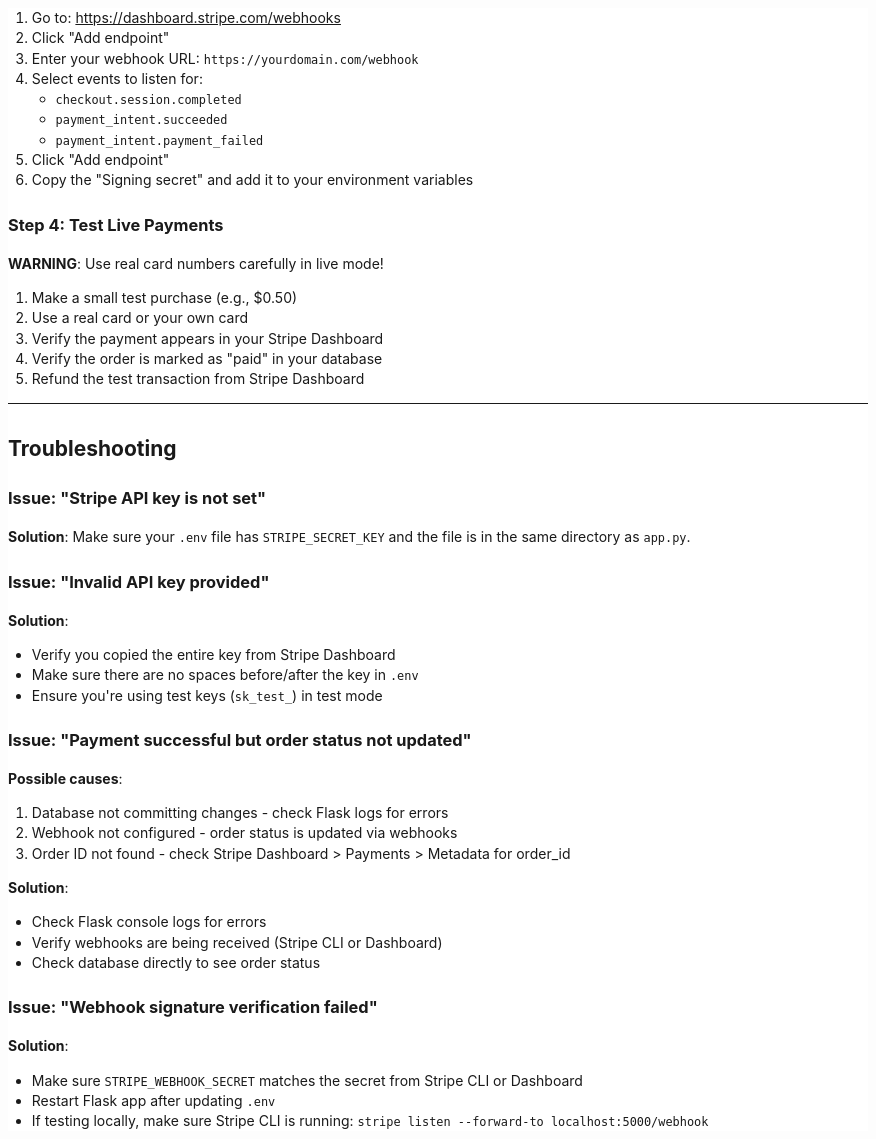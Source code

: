 1. Go to: https://dashboard.stripe.com/webhooks
2. Click "Add endpoint"
3. Enter your webhook URL: `https://yourdomain.com/webhook`
4. Select events to listen for:
   - `checkout.session.completed`
   - `payment_intent.succeeded`
   - `payment_intent.payment_failed`
5. Click "Add endpoint"
6. Copy the "Signing secret" and add it to your environment variables

### Step 4: Test Live Payments

**WARNING**: Use real card numbers carefully in live mode!

1. Make a small test purchase (e.g., $0.50)
2. Use a real card or your own card
3. Verify the payment appears in your Stripe Dashboard
4. Verify the order is marked as "paid" in your database
5. Refund the test transaction from Stripe Dashboard

---

## Troubleshooting

### Issue: "Stripe API key is not set"

**Solution**: Make sure your `.env` file has `STRIPE_SECRET_KEY` and the file is in the same directory as `app.py`.

### Issue: "Invalid API key provided"

**Solution**:
- Verify you copied the entire key from Stripe Dashboard
- Make sure there are no spaces before/after the key in `.env`
- Ensure you're using test keys (`sk_test_`) in test mode

### Issue: "Payment successful but order status not updated"

**Possible causes**:
1. Database not committing changes - check Flask logs for errors
2. Webhook not configured - order status is updated via webhooks
3. Order ID not found - check Stripe Dashboard > Payments > Metadata for order_id

**Solution**:
- Check Flask console logs for errors
- Verify webhooks are being received (Stripe CLI or Dashboard)
- Check database directly to see order status

### Issue: "Webhook signature verification failed"

**Solution**:
- Make sure `STRIPE_WEBHOOK_SECRET` matches the secret from Stripe CLI or Dashboard
- Restart Flask app after updating `.env`
- If testing locally, make sure Stripe CLI is running: `stripe listen --forward-to localhost:5000/webhook`

